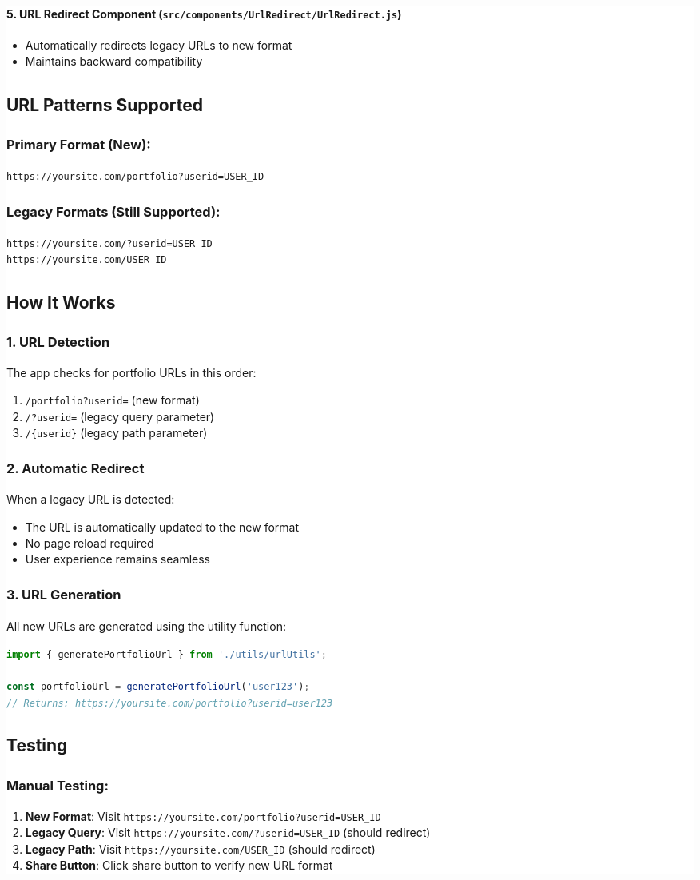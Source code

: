 #### 5. **URL Redirect Component** (`src/components/UrlRedirect/UrlRedirect.js`)
- Automatically redirects legacy URLs to new format
- Maintains backward compatibility

## URL Patterns Supported

### Primary Format (New):
```
https://yoursite.com/portfolio?userid=USER_ID
```

### Legacy Formats (Still Supported):
```
https://yoursite.com/?userid=USER_ID
https://yoursite.com/USER_ID
```

## How It Works

### 1. URL Detection
The app checks for portfolio URLs in this order:
1. `/portfolio?userid=` (new format)
2. `/?userid=` (legacy query parameter)
3. `/{userid}` (legacy path parameter)

### 2. Automatic Redirect
When a legacy URL is detected:
- The URL is automatically updated to the new format
- No page reload required
- User experience remains seamless

### 3. URL Generation
All new URLs are generated using the utility function:
```javascript
import { generatePortfolioUrl } from './utils/urlUtils';

const portfolioUrl = generatePortfolioUrl('user123');
// Returns: https://yoursite.com/portfolio?userid=user123
```

## Testing

### Manual Testing:
1. **New Format**: Visit `https://yoursite.com/portfolio?userid=USER_ID`
2. **Legacy Query**: Visit `https://yoursite.com/?userid=USER_ID` (should redirect)
3. **Legacy Path**: Visit `https://yoursite.com/USER_ID` (should redirect)
4. **Share Button**: Click share button to verify new URL format
